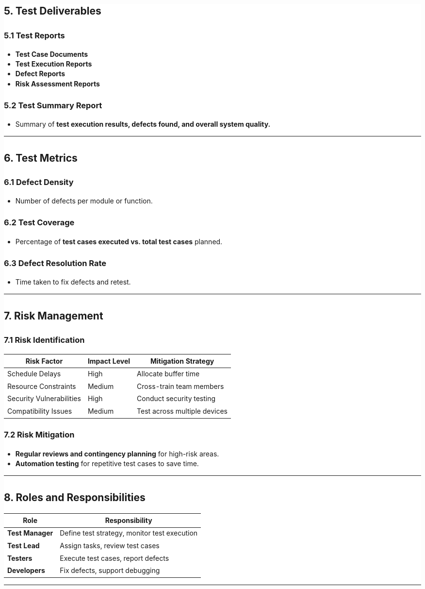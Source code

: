 
## **5. Test Deliverables**  
### **5.1 Test Reports**  
- **Test Case Documents**  
- **Test Execution Reports**  
- **Defect Reports**  
- **Risk Assessment Reports**  

### **5.2 Test Summary Report**  
- Summary of **test execution results, defects found, and overall system quality.**  

---

## **6. Test Metrics**  
### **6.1 Defect Density**  
- Number of defects per module or function.  

### **6.2 Test Coverage**  
- Percentage of **test cases executed vs. total test cases** planned.  

### **6.3 Defect Resolution Rate**  
- Time taken to fix defects and retest.  

---

## **7. Risk Management**  
### **7.1 Risk Identification**  
| Risk Factor                  | Impact Level | Mitigation Strategy |  
|------------------------------|-------------|---------------------|  
| Schedule Delays              | High        | Allocate buffer time |  
| Resource Constraints         | Medium     | Cross-train team members |  
| Security Vulnerabilities     | High       | Conduct security testing |  
| Compatibility Issues         | Medium     | Test across multiple devices |  

### **7.2 Risk Mitigation**  
- **Regular reviews and contingency planning** for high-risk areas.  
- **Automation testing** for repetitive test cases to save time.  

---

## **8. Roles and Responsibilities**  
| Role            | Responsibility |  
|----------------|---------------|  
| **Test Manager** | Define test strategy, monitor test execution |  
| **Test Lead**   | Assign tasks, review test cases |  
| **Testers**     | Execute test cases, report defects |  
| **Developers**  | Fix defects, support debugging |  

---